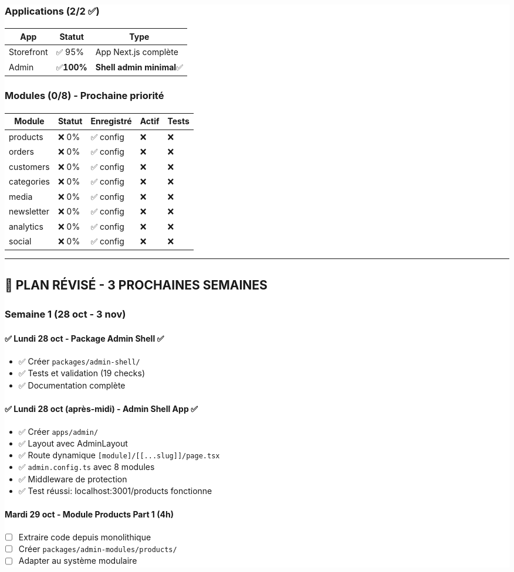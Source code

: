 ### Applications (2/2 ✅)

| App        | Statut           | Type                            |
| ---------- | ---------------- | ------------------------------- |
| Storefront | ✅ 95%           | App Next.js complète           |
| Admin      | ✅**100%** | **Shell admin minimal**✅ |

### Modules (0/8) - Prochaine priorité

| Module     | Statut | Enregistré | Actif | Tests |
| ---------- | ------ | ----------- | ----- | ----- |
| products   | ❌ 0%  | ✅ config   | ❌    | ❌    |
| orders     | ❌ 0%  | ✅ config   | ❌    | ❌    |
| customers  | ❌ 0%  | ✅ config   | ❌    | ❌    |
| categories | ❌ 0%  | ✅ config   | ❌    | ❌    |
| media      | ❌ 0%  | ✅ config   | ❌    | ❌    |
| newsletter | ❌ 0%  | ✅ config   | ❌    | ❌    |
| analytics  | ❌ 0%  | ✅ config   | ❌    | ❌    |
| social     | ❌ 0%  | ✅ config   | ❌    | ❌    |

---

## 🎯 PLAN RÉVISÉ - 3 PROCHAINES SEMAINES

### Semaine 1 (28 oct - 3 nov)

#### ✅ Lundi 28 oct - Package Admin Shell ✅

* ✅ Créer `packages/admin-shell/`
* ✅ Tests et validation (19 checks)
* ✅ Documentation complète

#### ✅ Lundi 28 oct (après-midi) - Admin Shell App ✅

* ✅ Créer `apps/admin/`
* ✅ Layout avec AdminLayout
* ✅ Route dynamique `[module]/[[...slug]]/page.tsx`
* ✅ `admin.config.ts` avec 8 modules
* ✅ Middleware de protection
* ✅ Test réussi: localhost:3001/products fonctionne

#### Mardi 29 oct - Module Products Part 1 (4h)

* [ ] Extraire code depuis monolithique
* [ ] Créer `packages/admin-modules/products/`
* [ ] Adapter au système modulaire
